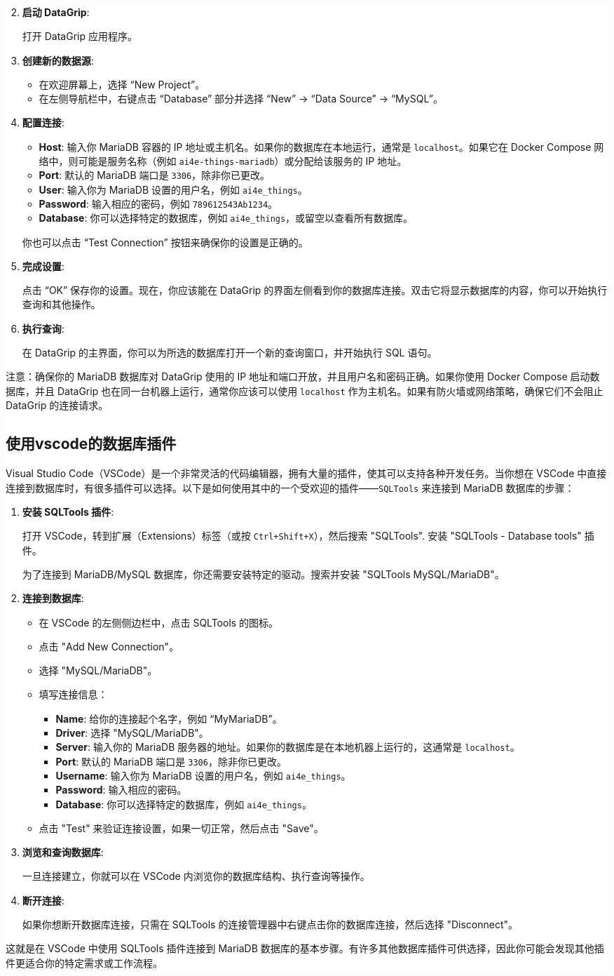 2. **启动 DataGrip**:

   打开 DataGrip 应用程序。

3. **创建新的数据源**:

   - 在欢迎屏幕上，选择 “New Project”。
   - 在左侧导航栏中，右键点击 “Database” 部分并选择 “New” -> “Data Source” -> “MySQL”。

4. **配置连接**:

   - **Host**: 输入你 MariaDB 容器的 IP 地址或主机名。如果你的数据库在本地运行，通常是 `localhost`。如果它在 Docker Compose 网络中，则可能是服务名称（例如 `ai4e-things-mariadb`）或分配给该服务的 IP 地址。
   - **Port**: 默认的 MariaDB 端口是 `3306`，除非你已更改。
   - **User**: 输入你为 MariaDB 设置的用户名，例如 `ai4e_things`。
   - **Password**: 输入相应的密码，例如 `789612543Ab1234`。
   - **Database**: 你可以选择特定的数据库，例如 `ai4e_things`，或留空以查看所有数据库。

   你也可以点击 “Test Connection” 按钮来确保你的设置是正确的。

5. **完成设置**:

   点击 “OK” 保存你的设置。现在，你应该能在 DataGrip 的界面左侧看到你的数据库连接。双击它将显示数据库的内容，你可以开始执行查询和其他操作。

6. **执行查询**:

   在 DataGrip 的主界面，你可以为所选的数据库打开一个新的查询窗口，并开始执行 SQL 语句。

注意：确保你的 MariaDB 数据库对 DataGrip 使用的 IP 地址和端口开放，并且用户名和密码正确。如果你使用 Docker Compose 启动数据库，并且 DataGrip 也在同一台机器上运行，通常你应该可以使用 `localhost` 作为主机名。如果有防火墙或网络策略，确保它们不会阻止 DataGrip 的连接请求。

## 使用vscode的数据库插件

Visual Studio Code（VSCode）是一个非常灵活的代码编辑器，拥有大量的插件，使其可以支持各种开发任务。当你想在 VSCode 中直接连接到数据库时，有很多插件可以选择。以下是如何使用其中的一个受欢迎的插件——`SQLTools` 来连接到 MariaDB 数据库的步骤：

1. **安装 SQLTools 插件**:
   
   打开 VSCode，转到扩展（Extensions）标签（或按 `Ctrl+Shift+X`），然后搜索 "SQLTools". 安装 "SQLTools - Database tools" 插件。

   为了连接到 MariaDB/MySQL 数据库，你还需要安装特定的驱动。搜索并安装 "SQLTools MySQL/MariaDB"。

2. **连接到数据库**:

   - 在 VSCode 的左侧侧边栏中，点击 SQLTools 的图标。
   - 点击 "Add New Connection"。
   - 选择 "MySQL/MariaDB"。
   - 填写连接信息：
     - **Name**: 给你的连接起个名字，例如 “MyMariaDB”。
     - **Driver**: 选择 "MySQL/MariaDB"。
     - **Server**: 输入你的 MariaDB 服务器的地址。如果你的数据库是在本地机器上运行的，这通常是 `localhost`。
     - **Port**: 默认的 MariaDB 端口是 `3306`，除非你已更改。
     - **Username**: 输入你为 MariaDB 设置的用户名，例如 `ai4e_things`。
     - **Password**: 输入相应的密码。
     - **Database**: 你可以选择特定的数据库，例如 `ai4e_things`。

   - 点击 "Test" 来验证连接设置，如果一切正常，然后点击 "Save"。

3. **浏览和查询数据库**:

   一旦连接建立，你就可以在 VSCode 内浏览你的数据库结构、执行查询等操作。

4. **断开连接**:

   如果你想断开数据库连接，只需在 SQLTools 的连接管理器中右键点击你的数据库连接，然后选择 "Disconnect"。

这就是在 VSCode 中使用 SQLTools 插件连接到 MariaDB 数据库的基本步骤。有许多其他数据库插件可供选择，因此你可能会发现其他插件更适合你的特定需求或工作流程。